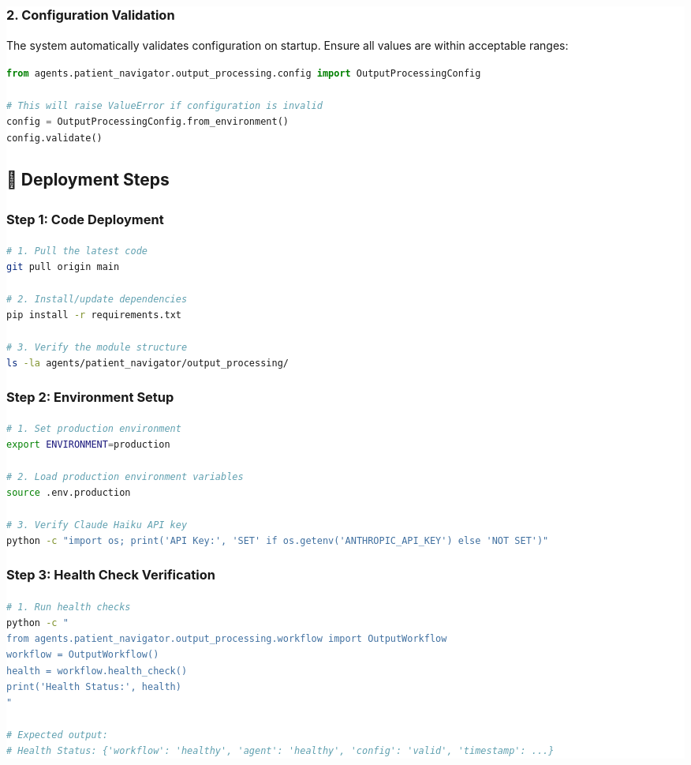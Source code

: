 ### 2. Configuration Validation

The system automatically validates configuration on startup. Ensure all values are within acceptable ranges:

```python
from agents.patient_navigator.output_processing.config import OutputProcessingConfig

# This will raise ValueError if configuration is invalid
config = OutputProcessingConfig.from_environment()
config.validate()
```

## 🚀 Deployment Steps

### Step 1: Code Deployment

```bash
# 1. Pull the latest code
git pull origin main

# 2. Install/update dependencies
pip install -r requirements.txt

# 3. Verify the module structure
ls -la agents/patient_navigator/output_processing/
```

### Step 2: Environment Setup

```bash
# 1. Set production environment
export ENVIRONMENT=production

# 2. Load production environment variables
source .env.production

# 3. Verify Claude Haiku API key
python -c "import os; print('API Key:', 'SET' if os.getenv('ANTHROPIC_API_KEY') else 'NOT SET')"
```

### Step 3: Health Check Verification

```bash
# 1. Run health checks
python -c "
from agents.patient_navigator.output_processing.workflow import OutputWorkflow
workflow = OutputWorkflow()
health = workflow.health_check()
print('Health Status:', health)
"

# Expected output:
# Health Status: {'workflow': 'healthy', 'agent': 'healthy', 'config': 'valid', 'timestamp': ...}
```
